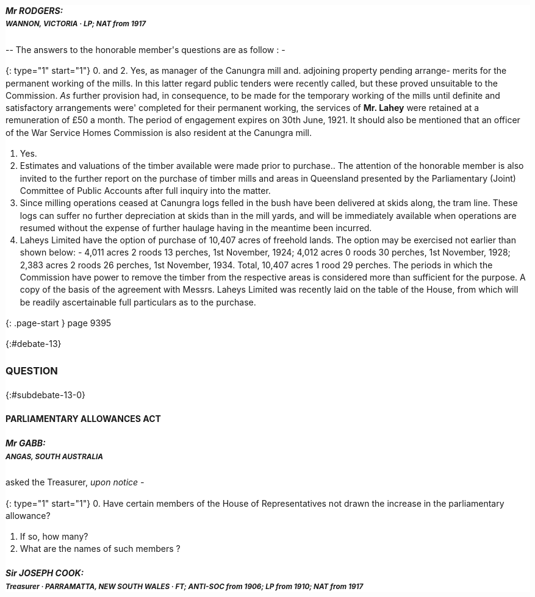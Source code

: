 ##### Mr RODGERS:<br><small class="text-muted">WANNON, VICTORIA &middot; LP; NAT from 1917</small>

-- The answers to the honorable member's questions are as follow :  - 

{: type="1" start="1"}
0. and 2. Yes, as manager of the Canungra mill and. adjoining property pending arrange- merits for the permanent working of the mills. In this latter regard public tenders were recently called, but these proved unsuitable to the Commission.  *As*  further provision had, in consequence, to be made for the temporary working of the mills until definite and satisfactory arrangements were' completed for their permanent working, the services of  **Mr. Lahey**  were retained at a remuneration of £50 a month. The period of engagement expires on 30th June, 1921. It should also be mentioned that an officer of the War Service Homes Commission is also resident at the Canungra mill. 
1. Yes. 
2. Estimates and valuations of the timber available were made prior to purchase.. The attention of the honorable member is also invited to the further report on the purchase of timber mills and areas in Queensland presented by the Parliamentary (Joint) Committee of Public Accounts after full inquiry into the matter. 
3. Since milling operations ceased at Canungra logs felled in the bush have been delivered at skids along, the tram line. These logs can suffer no further depreciation at skids than in the mill yards, and will be immediately available when operations are resumed without the expense of further haulage having in the meantime been incurred. 
4. Laheys Limited have the option of purchase of 10,407 acres of freehold lands. The option may be exercised not earlier than shown below: - 4,011 acres 2 roods 13 perches, 1st November, 1924; 4,012 acres 0 roods 30 perches, 1st November, 1928; 2,383 acres 2 roods 26 perches, 1st November, 1934. Total, 10,407 acres 1 rood 29 perches. The periods in which the Commission have power to remove the timber from the respective areas is considered more than sufficient for the purpose. A copy of the basis of the agreement with Messrs. Laheys Limited was recently laid on the table of the House, from which will be readily ascertainable full particulars as to the purchase. 

{: .page-start }
page 9395

{:#debate-13}
### QUESTION

{:#subdebate-13-0}
#### PARLIAMENTARY ALLOWANCES ACT

##### Mr GABB:<br><small class="text-muted">ANGAS, SOUTH AUSTRALIA</small>

asked the Treasurer,  *upon notice -* 

{: type="1" start="1"}
0. Have certain members of the House of Representatives not drawn the increase in the parliamentary allowance? 
1. If so, how many? 
2. What are the names of such members ? 

##### Sir JOSEPH COOK:<br><small class="text-muted">Treasurer &middot; PARRAMATTA, NEW SOUTH WALES &middot; FT; ANTI-SOC from 1906; LP from 1910; NAT from 1917</small>
